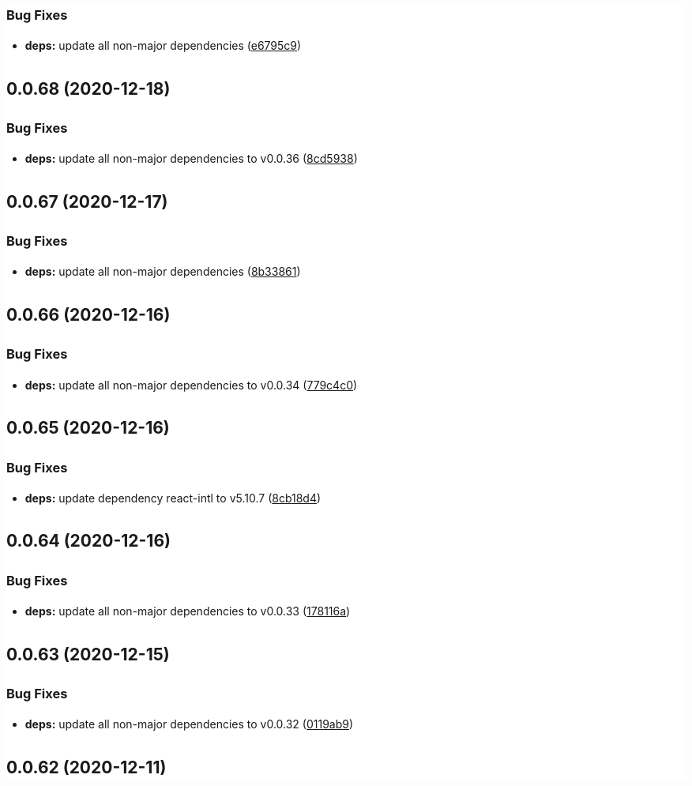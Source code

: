 ### Bug Fixes

- **deps:** update all non-major dependencies ([e6795c9](https://github.com/memoryOS/material-ui/commit/e6795c9f4e40d1a790a2e7de8418deebba58778f))

## 0.0.68 (2020-12-18)

### Bug Fixes

- **deps:** update all non-major dependencies to v0.0.36 ([8cd5938](https://github.com/memoryOS/material-ui/commit/8cd59387eacd4a4d8046d0a17fad947a68541345))

## 0.0.67 (2020-12-17)

### Bug Fixes

- **deps:** update all non-major dependencies ([8b33861](https://github.com/memoryOS/material-ui/commit/8b3386152cc8abc41373cac2b8659efcd9158dc5))

## 0.0.66 (2020-12-16)

### Bug Fixes

- **deps:** update all non-major dependencies to v0.0.34 ([779c4c0](https://github.com/memoryOS/material-ui/commit/779c4c00bad62d1f5f431556a828f2fb7d240955))

## 0.0.65 (2020-12-16)

### Bug Fixes

- **deps:** update dependency react-intl to v5.10.7 ([8cb18d4](https://github.com/memoryOS/material-ui/commit/8cb18d47cbf03b09d6bb69fec78adef51a16c340))

## 0.0.64 (2020-12-16)

### Bug Fixes

- **deps:** update all non-major dependencies to v0.0.33 ([178116a](https://github.com/memoryOS/material-ui/commit/178116aa0be4ed2903c30bea415a3ba7859be355))

## 0.0.63 (2020-12-15)

### Bug Fixes

- **deps:** update all non-major dependencies to v0.0.32 ([0119ab9](https://github.com/memoryOS/material-ui/commit/0119ab9ac654980bedaed7e647a4554eefe9d7e9))

## 0.0.62 (2020-12-11)
